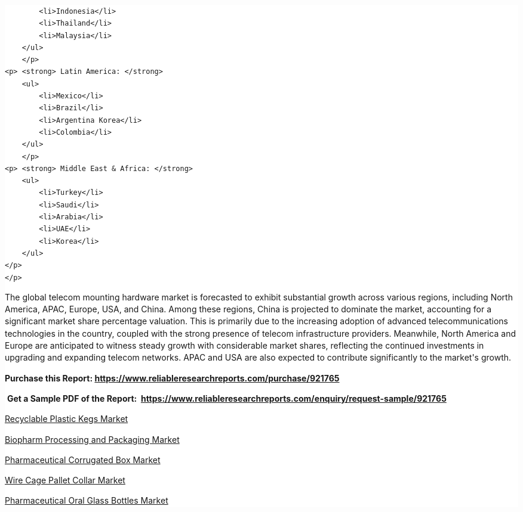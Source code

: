             <li>Indonesia</li>
            <li>Thailand</li>
            <li>Malaysia</li>
        </ul>
        </p> 
    <p> <strong> Latin America: </strong>
        <ul>
            <li>Mexico</li>
            <li>Brazil</li>
            <li>Argentina Korea</li>
            <li>Colombia</li>
        </ul>
        </p> 
    <p> <strong> Middle East & Africa: </strong>
        <ul>
            <li>Turkey</li>
            <li>Saudi</li>
            <li>Arabia</li>
            <li>UAE</li>
            <li>Korea</li>
        </ul>
    </p>
    </p>
<p><p>The global telecom mounting hardware market is forecasted to exhibit substantial growth across various regions, including North America, APAC, Europe, USA, and China. Among these regions, China is projected to dominate the market, accounting for a significant market share percentage valuation. This is primarily due to the increasing adoption of advanced telecommunications technologies in the country, coupled with the strong presence of telecom infrastructure providers. Meanwhile, North America and Europe are anticipated to witness steady growth with considerable market shares, reflecting the continued investments in upgrading and expanding telecom networks. APAC and USA are also expected to contribute significantly to the market's growth.</p></p>
<p><strong>Purchase this Report: <a href="https://www.reliableresearchreports.com/purchase/921765">https://www.reliableresearchreports.com/purchase/921765</a></strong></p>
<p>&nbsp;<strong>Get a Sample PDF of the Report:&nbsp;&nbsp;<a href="https://www.reliableresearchreports.com/enquiry/request-sample/921765">https://www.reliableresearchreports.com/enquiry/request-sample/921765</a></strong></p>
<p><strong></strong></p>
<p><p><a href="https://medium.com/p/7bd53fe68e5f/edit">Recyclable Plastic Kegs Market</a></p><p><a href="https://medium.com/@chiragreportprime/biopharm-processing-and-packaging-market-exploring-market-share-market-trends-and-future-growth-2a72bc65deb5">Biopharm Processing and Packaging Market</a></p><p><a href="https://medium.com/@chiragreportprime/pharmaceutical-corrugated-box-market-furnishes-information-on-market-share-market-trends-and-d29dfb3de925">Pharmaceutical Corrugated Box Market</a></p><p><a href="https://medium.com/@ameliahaleyi77567/wire-cage-pallet-collar-market-insights-into-market-cagr-market-trends-and-growth-strategies-167e1360ea2d">Wire Cage Pallet Collar Market</a></p><p><a href="https://medium.com/@chiragreportprime/pharmaceutical-oral-glass-bottles-market-size-cagr-trends-2024-2030-763aeaa24764">Pharmaceutical Oral Glass Bottles Market</a></p></p>